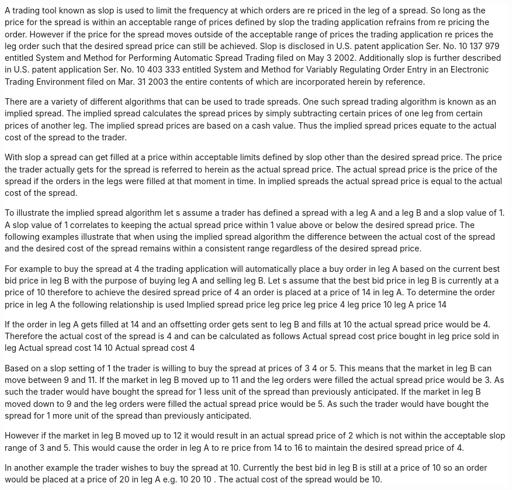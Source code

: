 A trading tool known as slop is used to limit the frequency at which orders are re priced in the leg of a spread. So long as the price for the spread is within an acceptable range of prices defined by slop the trading application refrains from re pricing the order. However if the price for the spread moves outside of the acceptable range of prices the trading application re prices the leg order such that the desired spread price can still be achieved. Slop is disclosed in U.S. patent application Ser. No. 10 137 979 entitled System and Method for Performing Automatic Spread Trading filed on May 3 2002. Additionally slop is further described in U.S. patent application Ser. No. 10 403 333 entitled System and Method for Variably Regulating Order Entry in an Electronic Trading Environment filed on Mar. 31 2003 the entire contents of which are incorporated herein by reference.

There are a variety of different algorithms that can be used to trade spreads. One such spread trading algorithm is known as an implied spread. The implied spread calculates the spread prices by simply subtracting certain prices of one leg from certain prices of another leg. The implied spread prices are based on a cash value. Thus the implied spread prices equate to the actual cost of the spread to the trader.

With slop a spread can get filled at a price within acceptable limits defined by slop other than the desired spread price. The price the trader actually gets for the spread is referred to herein as the actual spread price. The actual spread price is the price of the spread if the orders in the legs were filled at that moment in time. In implied spreads the actual spread price is equal to the actual cost of the spread.

To illustrate the implied spread algorithm let s assume a trader has defined a spread with a leg A and a leg B and a slop value of 1. A slop value of 1 correlates to keeping the actual spread price within 1 value above or below the desired spread price. The following examples illustrate that when using the implied spread algorithm the difference between the actual cost of the spread and the desired cost of the spread remains within a consistent range regardless of the desired spread price.

For example to buy the spread at 4 the trading application will automatically place a buy order in leg A based on the current best bid price in leg B with the purpose of buying leg A and selling leg B. Let s assume that the best bid price in leg B is currently at a price of 10 therefore to achieve the desired spread price of 4 an order is placed at a price of 14 in leg A. To determine the order price in leg A the following relationship is used Implied spread price leg price leg price 4 leg price 10 leg A price 14

If the order in leg A gets filled at 14 and an offsetting order gets sent to leg B and fills at 10 the actual spread price would be 4. Therefore the actual cost of the spread is 4 and can be calculated as follows Actual spread cost price bought in leg price sold in leg Actual spread cost 14 10 Actual spread cost 4

Based on a slop setting of 1 the trader is willing to buy the spread at prices of 3 4 or 5. This means that the market in leg B can move between 9 and 11. If the market in leg B moved up to 11 and the leg orders were filled the actual spread price would be 3. As such the trader would have bought the spread for 1 less unit of the spread than previously anticipated. If the market in leg B moved down to 9 and the leg orders were filled the actual spread price would be 5. As such the trader would have bought the spread for 1 more unit of the spread than previously anticipated.

However if the market in leg B moved up to 12 it would result in an actual spread price of 2 which is not within the acceptable slop range of 3 and 5. This would cause the order in leg A to re price from 14 to 16 to maintain the desired spread price of 4. 

In another example the trader wishes to buy the spread at 10. Currently the best bid in leg B is still at a price of 10 so an order would be placed at a price of 20 in leg A e.g. 10 20 10 . The actual cost of the spread would be 10. 
